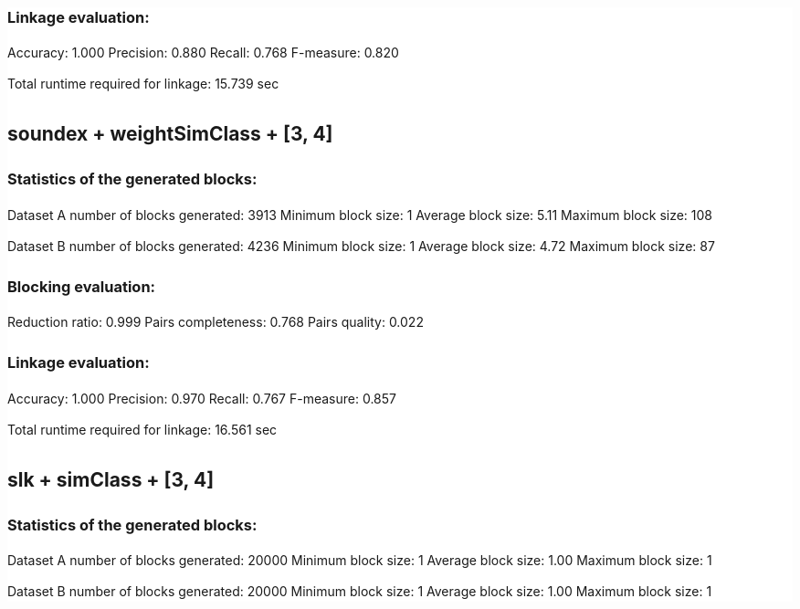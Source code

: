 
### Linkage evaluation: 
  Accuracy:    1.000 
  Precision:   0.880 
  Recall:      0.768 
  F-measure:   0.820 

Total runtime required for linkage: 15.739 sec 

## soundex + weightSimClass + [3, 4] 

### Statistics of the generated blocks: 

Dataset A number of blocks generated: 3913 
    Minimum block size: 1 
    Average block size: 5.11 
    Maximum block size: 108 


Dataset B number of blocks generated: 4236 
    Minimum block size: 1 
    Average block size: 4.72 
    Maximum block size: 87 


### Blocking evaluation: 
  Reduction ratio:    0.999 
  Pairs completeness: 0.768 
  Pairs quality:      0.022 


### Linkage evaluation: 
  Accuracy:    1.000 
  Precision:   0.970 
  Recall:      0.767 
  F-measure:   0.857 

Total runtime required for linkage: 16.561 sec 

## slk + simClass + [3, 4] 

### Statistics of the generated blocks: 

Dataset A number of blocks generated: 20000 
    Minimum block size: 1 
    Average block size: 1.00 
    Maximum block size: 1 


Dataset B number of blocks generated: 20000 
    Minimum block size: 1 
    Average block size: 1.00 
    Maximum block size: 1 
